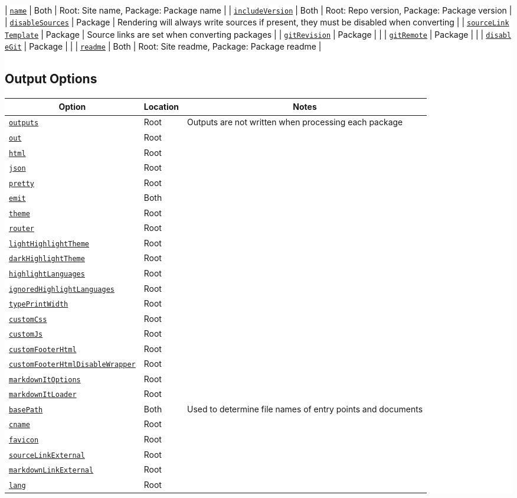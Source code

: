 | [`name`](input.md#name)                                                 | Both     | Root: Site name, Package: Package name                                                                    |
| [`includeVersion`](input.md#includeversion)                             | Both     | Root: Repo version, Package: Package version                                                              |
| [`disableSources`](input.md#disablesources)                             | Package  | Rendering will always write sources if present, they must be disabled when converting                     |
| [`sourceLinkTemplate`](input.md#sourcelinktemplate)                     | Package  | Source links are set when converting packages                                                             |
| [`gitRevision`](input.md#gitrevision)                                   | Package  |                                                                                                           |
| [`gitRemote`](input.md#gitremote)                                       | Package  |                                                                                                           |
| [`disableGit`](input.md#disablegit)                                     | Package  |                                                                                                           |
| [`readme`](input.md#readme)                                             | Both     | Root: Site readme, Package: Package readme                                                                |

## Output Options

| Option                                                                                 | Location | Notes                                                      |
| -------------------------------------------------------------------------------------- | -------- | ---------------------------------------------------------- |
| [`outputs`](output.md#outputs)                                                         | Root     | Outputs are not written when processing each package       |
| [`out`](output.md#out)                                                                 | Root     |                                                            |
| [`html`](output.md#html)                                                               | Root     |                                                            |
| [`json`](output.md#json)                                                               | Root     |                                                            |
| [`pretty`](output.md#pretty)                                                           | Root     |                                                            |
| [`emit`](output.md#emit)                                                               | Both     |                                                            |
| [`theme`](output.md#theme)                                                             | Root     |                                                            |
| [`router`](output.md#router)                                                           | Root     |                                                            |
| [`lightHighlightTheme`](output.md#lighthighlighttheme)                                 | Root     |                                                            |
| [`darkHighlightTheme`](output.md#darkhighlighttheme)                                   | Root     |                                                            |
| [`highlightLanguages`](output.md#highlightlanguages)                                   | Root     |                                                            |
| [`ignoredHighlightLanguages`](output.md#ignoredhighlightlanguages)                     | Root     |                                                            |
| [`typePrintWidth`](output.md#typeprintwidth)                                           | Root     |                                                            |
| [`customCss`](output.md#customcss)                                                     | Root     |                                                            |
| [`customJs`](output.md#customjs)                                                       | Root     |                                                            |
| [`customFooterHtml`](output.md#customfooterhtml)                                       | Root     |                                                            |
| [`customFooterHtmlDisableWrapper`](output.md#customfooterhtmldisablewrapper)           | Root     |                                                            |
| [`markdownItOptions`](output.md#markdownitoptions)                                     | Root     |                                                            |
| [`markdownItLoader`](output.md#markdownitloader)                                       | Root     |                                                            |
| [`basePath`](output.md#basepath)                                                       | Both     | Used to determine file names of entry points and documents |
| [`cname`](output.md#cname)                                                             | Root     |                                                            |
| [`favicon`](output.md#favicon)                                                         | Root     |                                                            |
| [`sourceLinkExternal`](output.md#sourcelinkexternal)                                   | Root     |                                                            |
| [`markdownLinkExternal`](output.md#markdownlinkexternal)                               | Root     |                                                            |
| [`lang`](output.md#lang)                                                               | Root     |                                                            |